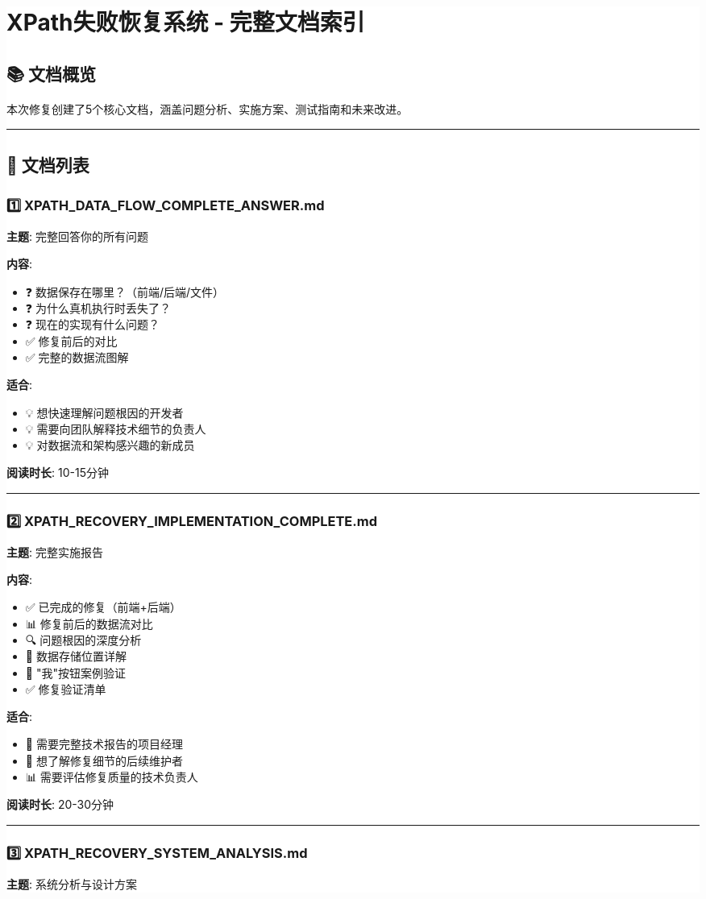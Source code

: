 # XPath失败恢复系统 - 完整文档索引

## 📚 **文档概览**

本次修复创建了5个核心文档，涵盖问题分析、实施方案、测试指南和未来改进。

---

## 📄 **文档列表**

### **1️⃣ XPATH_DATA_FLOW_COMPLETE_ANSWER.md**
**主题**: 完整回答你的所有问题

**内容**:
- ❓ 数据保存在哪里？（前端/后端/文件）
- ❓ 为什么真机执行时丢失了？
- ❓ 现在的实现有什么问题？
- ✅ 修复前后的对比
- ✅ 完整的数据流图解

**适合**:
- 💡 想快速理解问题根因的开发者
- 💡 需要向团队解释技术细节的负责人
- 💡 对数据流和架构感兴趣的新成员

**阅读时长**: 10-15分钟

---

### **2️⃣ XPATH_RECOVERY_IMPLEMENTATION_COMPLETE.md**
**主题**: 完整实施报告

**内容**:
- ✅ 已完成的修复（前端+后端）
- 📊 修复前后的数据流对比
- 🔍 问题根因的深度分析
- 📁 数据存储位置详解
- 🎯 "我"按钮案例验证
- ✅ 修复验证清单

**适合**:
- 📝 需要完整技术报告的项目经理
- 🔧 想了解修复细节的后续维护者
- 📊 需要评估修复质量的技术负责人

**阅读时长**: 20-30分钟

---

### **3️⃣ XPATH_RECOVERY_SYSTEM_ANALYSIS.md**
**主题**: 系统分析与设计方案
